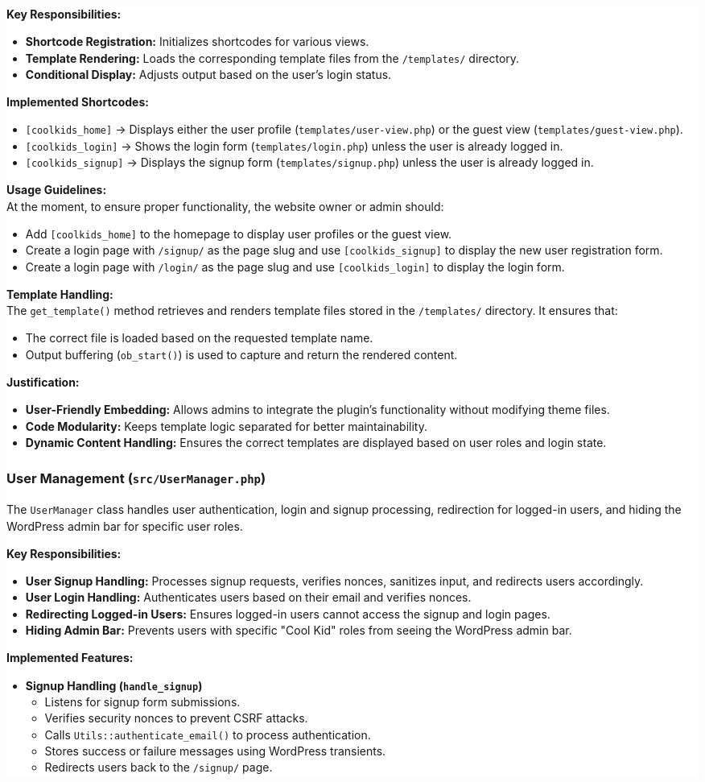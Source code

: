**Key Responsibilities:**  
- **Shortcode Registration:** Initializes shortcodes for various views.  
- **Template Rendering:** Loads the corresponding template files from the `/templates/` directory.  
- **Conditional Display:** Adjusts output based on the user’s login status.  

**Implemented Shortcodes:**  
- `[coolkids_home]` → Displays either the user profile (`templates/user-view.php`) or the guest view (`templates/guest-view.php`).  
- `[coolkids_login]` → Shows the login form (`templates/login.php`) unless the user is already logged in.  
- `[coolkids_signup]` → Displays the signup form (`templates/signup.php`) unless the user is already logged in.  

**Usage Guidelines:**  
At the moment, to ensure proper functionality, the website owner or admin should:  
- Add `[coolkids_home]` to the homepage to display user profiles or the guest view. 
- Create a login page with `/signup/` as the page slug and use `[coolkids_signup]` to display the new user registration form.  
- Create a login page with `/login/` as the page slug and use `[coolkids_login]` to display the login form. 

**Template Handling:**  
The `get_template()` method retrieves and renders template files stored in the `/templates/` directory. It ensures that:  
- The correct file is loaded based on the requested template name.  
- Output buffering (`ob_start()`) is used to capture and return the rendered content. 

**Justification:**  
- **User-Friendly Embedding:** Allows admins to integrate the plugin’s functionality without modifying theme files.  
- **Code Modularity:** Keeps template logic separated for better maintainability.  
- **Dynamic Content Handling:** Ensures the correct templates are displayed based on user roles and login state.  


### User Management (`src/UserManager.php`)  

The `UserManager` class handles user authentication, login and signup processing, redirection for logged-in users, and hiding the WordPress admin bar for specific user roles.  

**Key Responsibilities:**  
- **User Signup Handling:** Processes signup requests, verifies nonces, sanitizes input, and redirects users accordingly.  
- **User Login Handling:** Authenticates users based on their email and verifies nonces.  
- **Redirecting Logged-in Users:** Ensures logged-in users cannot access the signup and login pages.  
- **Hiding Admin Bar:** Prevents users with specific "Cool Kid" roles from seeing the WordPress admin bar.  

**Implemented Features:**  

- **Signup Handling (`handle_signup`)**  
  - Listens for signup form submissions.  
  - Verifies security nonces to prevent CSRF attacks.  
  - Calls `Utils::authenticate_email()` to process authentication.  
  - Stores success or failure messages using WordPress transients.  
  - Redirects users back to the `/signup/` page.  
